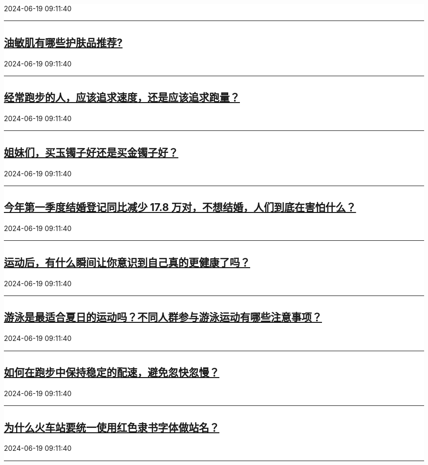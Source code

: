 2024-06-19 09:11:40

---
## [油敏肌有哪些护肤品推荐?](https://www.zhihu.com/question/655804262)

2024-06-19 09:11:40

---
## [经常跑步的人，应该追求速度，还是应该追求跑量？](https://www.zhihu.com/question/658468779)

2024-06-19 09:11:40

---
## [姐妹们，买玉镯子好还是买金镯子好？](https://www.zhihu.com/question/656674514)

2024-06-19 09:11:40

---
## [今年第一季度结婚登记同比减少 17.8 万对，不想结婚，人们到底在害怕什么？](https://www.zhihu.com/question/659303634)

2024-06-19 09:11:40

---
## [运动后，有什么瞬间让你意识到自己真的更健康了吗？](https://www.zhihu.com/question/656313205)

2024-06-19 09:11:40

---
## [游泳是最适合夏日的运动吗？不同人群参与游泳运动有哪些注意事项？](https://www.zhihu.com/question/657333679)

2024-06-19 09:11:40

---
## [如何在跑步中保持稳定的配速，避免忽快忽慢？](https://www.zhihu.com/question/656320110)

2024-06-19 09:11:40

---
## [为什么火车站要统一使用红色隶书字体做站名？](https://www.zhihu.com/question/651933772)

2024-06-19 09:11:40

---